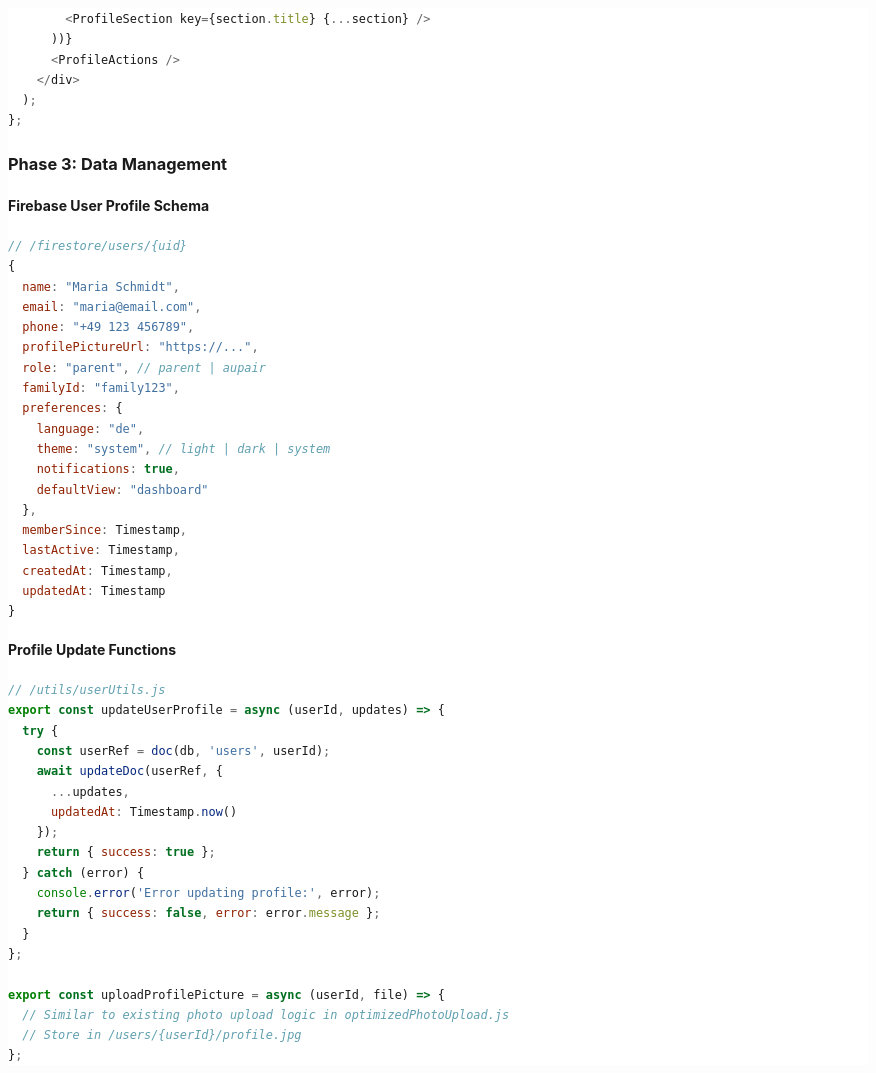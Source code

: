 ```javascript
        <ProfileSection key={section.title} {...section} />
      ))}
      <ProfileActions />
    </div>
  );
};
```

### Phase 3: Data Management

#### Firebase User Profile Schema
```javascript
// /firestore/users/{uid}
{
  name: "Maria Schmidt",
  email: "maria@email.com", 
  phone: "+49 123 456789",
  profilePictureUrl: "https://...",
  role: "parent", // parent | aupair
  familyId: "family123",
  preferences: {
    language: "de",
    theme: "system", // light | dark | system
    notifications: true,
    defaultView: "dashboard"
  },
  memberSince: Timestamp,
  lastActive: Timestamp,
  createdAt: Timestamp,
  updatedAt: Timestamp
}
```

#### Profile Update Functions
```javascript
// /utils/userUtils.js
export const updateUserProfile = async (userId, updates) => {
  try {
    const userRef = doc(db, 'users', userId);
    await updateDoc(userRef, {
      ...updates,
      updatedAt: Timestamp.now()
    });
    return { success: true };
  } catch (error) {
    console.error('Error updating profile:', error);
    return { success: false, error: error.message };
  }
};

export const uploadProfilePicture = async (userId, file) => {
  // Similar to existing photo upload logic in optimizedPhotoUpload.js
  // Store in /users/{userId}/profile.jpg
};
```
